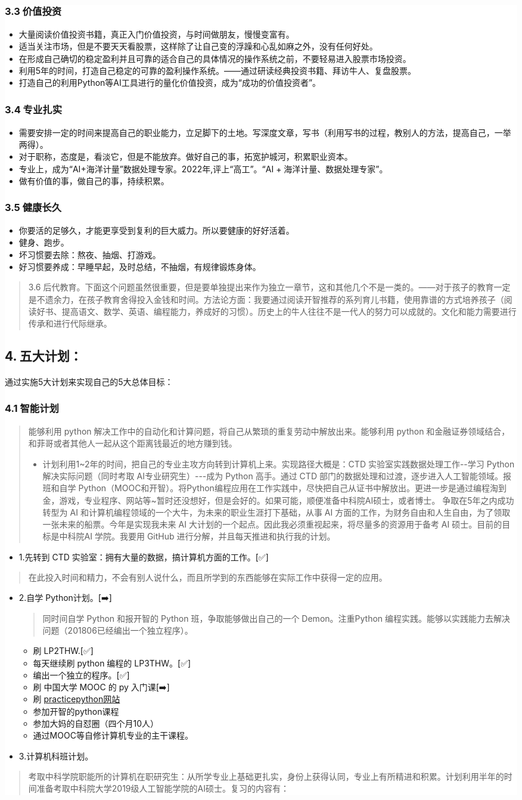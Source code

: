 ### 3.3 价值投资
- 大量阅读价值投资书籍，真正入门价值投资，与时间做朋友，慢慢变富有。
- 适当关注市场，但是不要天天看股票，这样除了让自己变的浮躁和心乱如麻之外，没有任何好处。
- 在形成自己确切的稳定盈利并且可靠的适合自己的具体情况的操作系统之前，不要轻易进入股票市场投资。
- 利用5年的时间，打造自己稳定的可靠的盈利操作系统。——通过研读经典投资书籍、拜访牛人、复盘股票。
- 打造自己的利用Python等AI工具进行的量化价值投资，成为“成功的价值投资者”。

### 3.4 专业扎实

- 需要安排一定的时间来提高自己的职业能力，立足脚下的土地。写深度文章，写书（利用写书的过程，教别人的方法，提高自己，一举两得）。
- 对于职称，态度是，看淡它，但是不能放弃。做好自己的事，拓宽护城河，积累职业资本。
- 专业上，成为“AI+海洋计量”数据处理专家。2022年,评上“高工”。“AI + 海洋计量、数据处理专家”。
- 做有价值的事，做自己的事，持续积累。

### 3.5 健康长久
- 你要活的足够久，才能更享受到复利的巨大威力。所以要健康的好好活着。
- 健身、跑步。
- 坏习惯要去除：熬夜、抽烟、打游戏。
- 好习惯要养成：早睡早起，及时总结，不抽烟，有规律锻炼身体。

> 3.6 后代教育。下面这个问题虽然很重要，但是要单独提出来作为独立一章节，这和其他几个不是一类的。——对于孩子的教育一定是不遗余力，在孩子教育舍得投入金钱和时间。方法论方面：我要通过阅读开智推荐的系列育儿书籍，使用靠谱的方式培养孩子（阅读好书、提高语文、数学、英语、编程能力，养成好的习惯）。历史上的牛人往往不是一代人的努力可以成就的。文化和能力需要进行传承和进行代际继承。


## 4. 五大计划：

通过实施5大计划来实现自己的5大总体目标：

### 4.1 智能计划
> 能够利用 python 解决工作中的自动化和计算问题，将自己从繁琐的重复劳动中解放出来。能够利用 python 和金融证券领域结合，和菲哥或者其他人一起从这个距离钱最近的地方赚到钱。
>- 计划利用1~2年的时间，把自己的专业主攻方向转到计算机上来。实现路径大概是：CTD 实验室实践数据处理工作--学习 Python 解决实际问题（同时考取 AI专业研究生）---成为 Python 高手。通过 CTD 部门的数据处理和过渡，逐步进入人工智能领域。报班和自学 Python（MOOC和开智）。将Python编程应用在工作实践中，尽快把自己从证书中解放出。更进一步是通过编程淘到金，游戏，专业程序、网站等~暂时还没想好，但是会好的。如果可能，顺便准备中科院AI硕士，或者博士。
> 争取在5年之内成功转型为 AI 和计算机编程领域的一个大牛，为未来的职业生涯打下基础，从事 AI 方面的工作，为财务自由和人生自由，为了领取一张未来的船票。今年是实现我未来 AI 大计划的一个起点。因此我必须重视起来，将尽量多的资源用于备考 AI 硕士。目前的目标是中科院AI 学院。我要用 GitHub 进行分解，并且每天推进和执行我的计划。

- 1.先转到 CTD 实验室：拥有大量的数据，搞计算机方面的工作。[✅]
> 在此投入时间和精力，不会有别人说什么，而且所学到的东西能够在实际工作中获得一定的应用。

- 2.自学 Python计划。[➡️]
  >同时间自学 Python 和报开智的 Python 班，争取能够做出自己的一个 Demon。注重Python 编程实践。能够以实践能力去解决问题（201806已经编出一个独立程序）。

  - 刷 LP2THW.[✅]
  - 每天继续刷 python 编程的 LP3THW。[✅]
  - 编出一个独立的程序。[✅]
  - 刷 中国大学 MOOC 的 py 入门课[➡️]
  - 刷 [practicepython网站](http://www.practicepython.org/)
  - 参加开智的python课程
  - 参加大妈的自怼圈（四个月10人）
  - 通过MOOC等自修计算机专业的主干课程。

- 3.计算机科班计划。
> 考取中科学院职能所的计算机在职研究生：从所学专业上基础更扎实，身份上获得认同，专业上有所精进和积累。计划利用半年的时间准备考取中科院大学2019级人工智能学院的AI硕士。复习的内容有：
